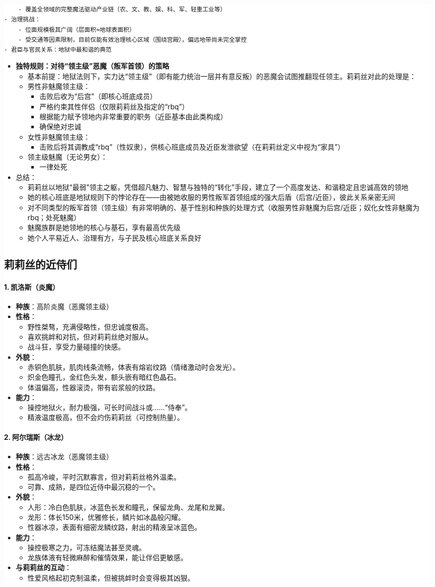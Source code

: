 		- 覆盖全领域的完整魔法驱动产业链（农、文、教、娱、科、军、轻重工业等）
	- 治理挑战：
		- 位面规模极其广阔（层面积≈地球表面积）
		- 受交通等因素限制，目前仅能有效治理核心区域（围绕宫殿），偏远地带尚未完全掌控
	- 君臣与官民关系：地狱中最和谐的典范
- **独特规则：对待“领主级”恶魔（叛军首领）的策略**
	- 基本前提：地狱法则下，实力达“领主级”（即有能力统治一层并有意反叛）的恶魔会试图推翻现任领主。莉莉丝对此的处理是：
	- 男性非魅魔领主级：
		- 击败后收为“后宫”（即核心班底成员）
		- 严格约束其性伴侣（仅限莉莉丝及指定的“rbq”）
		- 根据能力赋予领地内非常重要的职务（近臣基本由此类构成）
		- 确保绝对忠诚
	- 女性非魅魔领主级：
		- 击败后将其调教成“rbq”（性奴隶），供核心班底成员及近臣发泄欲望（在莉莉丝定义中视为“家具”）
	- 领主级魅魔（无论男女）：
		- 一律处死
- 总结：
	- 莉莉丝以地狱“最弱”领主之躯，凭借超凡魅力、智慧与独特的“转化”手段，建立了一个高度发达、和谐稳定且忠诚高效的领地
	- 她的核心班底是地狱规则下的悖论存在——由被她收服的男性叛军首领组成的强大后盾（后宫/近臣），彼此关系亲密无间
	- 对不同类型的叛军首领（领主级）有非常明确的、基于性别和种族的处理方式（收服男性非魅魔为后宫/近臣；奴化女性非魅魔为rbq；处死魅魔）
	- 魅魔族群是她领地的核心与基石，享有最高优先级
	- 她个人平易近人、治理有方，与子民及核心班底关系良好

## 莉莉丝的近侍们

#### **1. 凯洛斯（炎魔）**
- **种族**：高阶炎魔（恶魔领主级）
- **性格**：
	- 野性桀骜，充满侵略性，但忠诚度极高。
	- 喜欢挑衅和对抗，但对莉莉丝绝对服从。
	- 战斗狂，享受力量碰撞的快感。
- **外貌**：
	- 赤铜色肌肤，肌肉线条流畅，体表有熔岩纹路（情绪激动时会发光）。
	- 炽金色瞳孔，金红色头发，额头嵌有暗红色晶石。
	- 体温偏高，性器滚烫，带有岩浆般的纹路。
- **能力**：
	- 操控地狱火，耐力极强，可长时间战斗或……“侍奉”。
	- 精液温度极高，但不会灼伤莉莉丝（可控制热量）。

#### **2. 阿尔瑞斯（冰龙）**
- **种族**：远古冰龙（恶魔领主级）
- **性格**：
	- 孤高冷峻，平时沉默寡言，但对莉莉丝格外温柔。
	- 可靠、成熟，是四位近侍中最沉稳的一个。
- **外貌**：
	- 人形：冷白色肌肤，冰蓝色长发和瞳孔，保留龙角、龙尾和龙翼。
	- 龙形：体长150米，优雅修长，鳞片如冰晶般闪耀。
	- 性器冰凉，表面有细密龙鳞纹路，射出的精液呈冰蓝色。
- **能力**：
	- 操控极寒之力，可冻结魔法甚至灵魂。
	- 龙族体液有轻微麻醉和催情效果，能让伴侣更敏感。
- **与莉莉丝的互动**：
	- 性爱风格起初克制温柔，但被挑衅时会变得极其凶狠。
